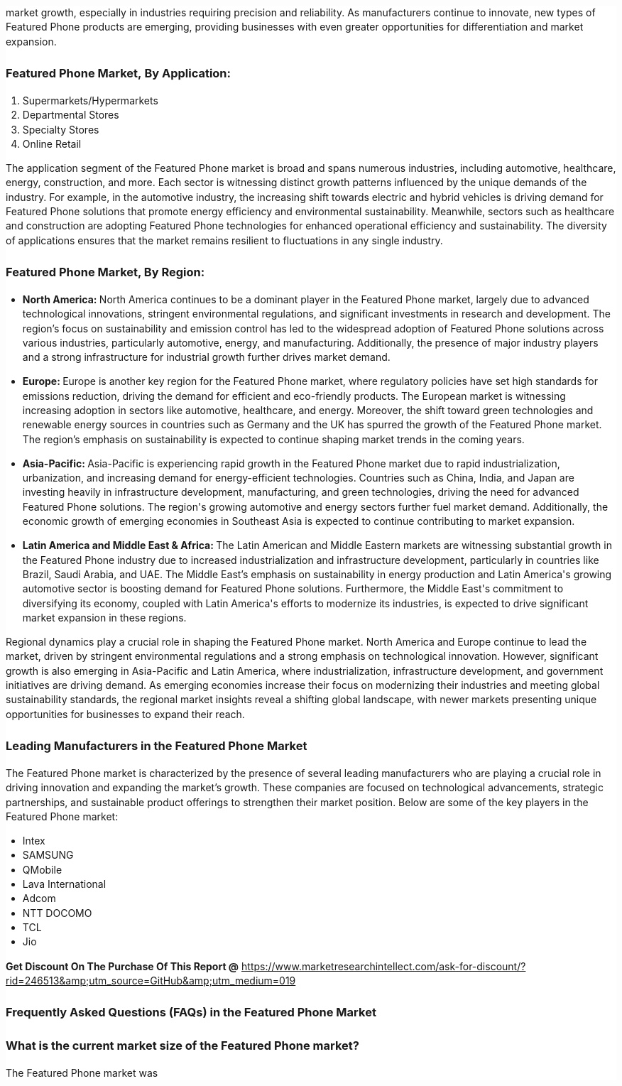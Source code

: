 market growth, especially in industries requiring precision and reliability. As manufacturers continue to innovate, new types of Featured Phone products are emerging, providing businesses with even greater opportunities for differentiation and market expansion.</p><h3>Featured Phone Market,&nbsp;By Application:</h3><ol><li>Supermarkets/Hypermarkets<li> Departmental Stores<li> Specialty Stores<li> Online Retail</li></ol><p>The application segment of the Featured Phone market is broad and spans numerous industries, including automotive, healthcare, energy, construction, and more. Each sector is witnessing distinct growth patterns influenced by the unique demands of the industry. For example, in the automotive industry, the increasing shift towards electric and hybrid vehicles is driving demand for Featured Phone solutions that promote energy efficiency and environmental sustainability. Meanwhile, sectors such as healthcare and construction are adopting Featured Phone technologies for enhanced operational efficiency and sustainability. The diversity of applications ensures that the market remains resilient to fluctuations in any single industry.</p><h3>Featured Phone Market, By Region:</h3><ul><li><p><strong>North America:&nbsp;</strong>North America continues to be a dominant player in the Featured Phone market, largely due to advanced technological innovations, stringent environmental regulations, and significant investments in research and development. The region&rsquo;s focus on sustainability and emission control has led to the widespread adoption of Featured Phone solutions across various industries, particularly automotive, energy, and manufacturing. Additionally, the presence of major industry players and a strong infrastructure for industrial growth further drives market demand.</p></li><li><p><strong><strong>Europe:&nbsp;</strong></strong>Europe is another key region for the Featured Phone market, where regulatory policies have set high standards for emissions reduction, driving the demand for efficient and eco-friendly products. The European market is witnessing increasing adoption in sectors like automotive, healthcare, and energy. Moreover, the shift toward green technologies and renewable energy sources in countries such as Germany and the UK has spurred the growth of the Featured Phone market. The region&rsquo;s emphasis on sustainability is expected to continue shaping market trends in the coming years.</p></li><li><p><strong><strong>Asia-Pacific:&nbsp;</strong></strong>Asia-Pacific is experiencing rapid growth in the Featured Phone market due to rapid industrialization, urbanization, and increasing demand for energy-efficient technologies. Countries such as China, India, and Japan are investing heavily in infrastructure development, manufacturing, and green technologies, driving the need for advanced Featured Phone solutions. The region's growing automotive and energy sectors further fuel market demand. Additionally, the economic growth of emerging economies in Southeast Asia is expected to continue contributing to market expansion.</p></li><li><p><strong><strong>Latin America and Middle East &amp; Africa:&nbsp;</strong></strong>The Latin American and Middle Eastern markets are witnessing substantial growth in the Featured Phone industry due to increased industrialization and infrastructure development, particularly in countries like Brazil, Saudi Arabia, and UAE. The Middle East&rsquo;s emphasis on sustainability in energy production and Latin America's growing automotive sector is boosting demand for Featured Phone solutions. Furthermore, the Middle East's commitment to diversifying its economy, coupled with Latin America's efforts to modernize its industries, is expected to drive significant market expansion in these regions.</p></li></ul><p>Regional dynamics play a crucial role in shaping the Featured Phone market. North America and Europe continue to lead the market, driven by stringent environmental regulations and a strong emphasis on technological innovation. However, significant growth is also emerging in Asia-Pacific and Latin America, where industrialization, infrastructure development, and government initiatives are driving demand. As emerging economies increase their focus on modernizing their industries and meeting global sustainability standards, the regional market insights reveal a shifting global landscape, with newer markets presenting unique opportunities for businesses to expand their reach.</p><h3><strong>Leading Manufacturers in the Featured Phone Market</strong></h3><p>The Featured Phone market is characterized by the presence of several leading manufacturers who are playing a crucial role in driving innovation and expanding the market&rsquo;s growth. These companies are focused on technological advancements, strategic partnerships, and sustainable product offerings to strengthen their market position. Below are some of the key players in the Featured Phone market:</p></div><div class="article-main__content" data-test-id="publishing-text-block"><ul><li><span class="">Intex<li> SAMSUNG<li> QMobile<li> Lava International<li> Adcom<li> NTT DOCOMO<li> TCL<li> Jio</span></li></ul></div><div class="article-main__content" data-test-id="publishing-text-block"><p><span class="font-[700]"><strong>Get Discount On The Purchase Of This Report @</strong> <a href="https://www.marketresearchintellect.com/ask-for-discount/?rid=246513&amp;utm_source=GitHub&amp;utm_medium=019" data-fr-linked="true">https://www.marketresearchintellect.com/ask-for-discount/?rid=246513&amp;utm_source=GitHub&amp;utm_medium=019</a></span></p></div><div class="article-main__content" data-test-id="publishing-text-block"><h3><strong>Frequently Asked Questions (FAQs) in the Featured Phone Market</strong></h3><h3><strong>What is the current market size of the Featured Phone market?</strong></h3><p>The Featured Phone market was